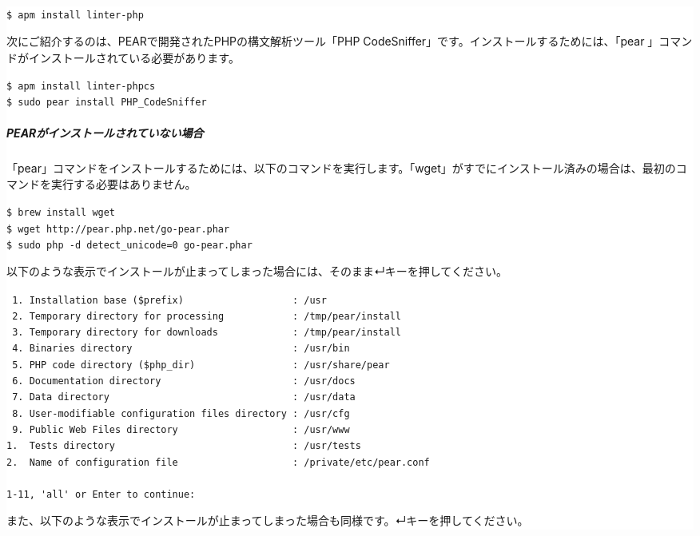 


    
    $ apm install linter-php





次にご紹介するのは、PEARで開発されたPHPの構文解析ツール「PHP CodeSniffer」です。インストールするためには、「pear
」コマンドがインストールされている必要があります。




    
    $ apm install linter-phpcs
    $ sudo pear install PHP_CodeSniffer





##### PEARがインストールされていない場合





「pear」コマンドをインストールするためには、以下のコマンドを実行します。「wget」がすでにインストール済みの場合は、最初のコマンドを実行する必要はありません。




    
    $ brew install wget
    $ wget http://pear.php.net/go-pear.phar
    $ sudo php -d detect_unicode=0 go-pear.phar





以下のような表示でインストールが止まってしまった場合には、そのまま↵キーを押してください。




    
     1. Installation base ($prefix)                   : /usr
     2. Temporary directory for processing            : /tmp/pear/install
     3. Temporary directory for downloads             : /tmp/pear/install
     4. Binaries directory                            : /usr/bin
     5. PHP code directory ($php_dir)                 : /usr/share/pear
     6. Documentation directory                       : /usr/docs
     7. Data directory                                : /usr/data
     8. User-modifiable configuration files directory : /usr/cfg
     9. Public Web Files directory                    : /usr/www
    1.  Tests directory                               : /usr/tests
    2.  Name of configuration file                    : /private/etc/pear.conf
    
    1-11, 'all' or Enter to continue: 





また、以下のような表示でインストールが止まってしまった場合も同様です。↵キーを押してください。


